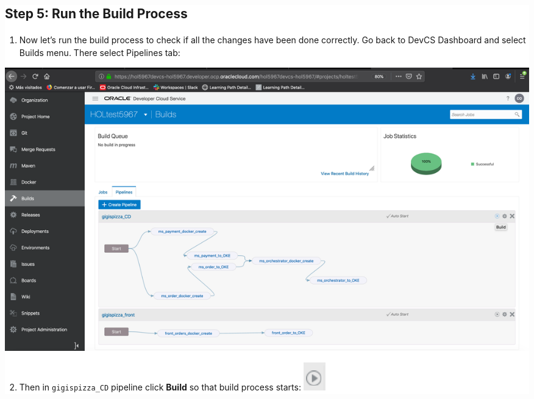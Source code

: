 ## **Step 5**: Run the Build Process
1. Now let’s run the build process to check if all the changes have been done correctly. Go back to DevCS Dashboard and select Builds menu. There select Pipelines tab:

  ![](./images/image150.png " ")

2. Then in `gigispizza_CD` pipeline click **Build** so that build process starts: ![](./images/image151.png)
